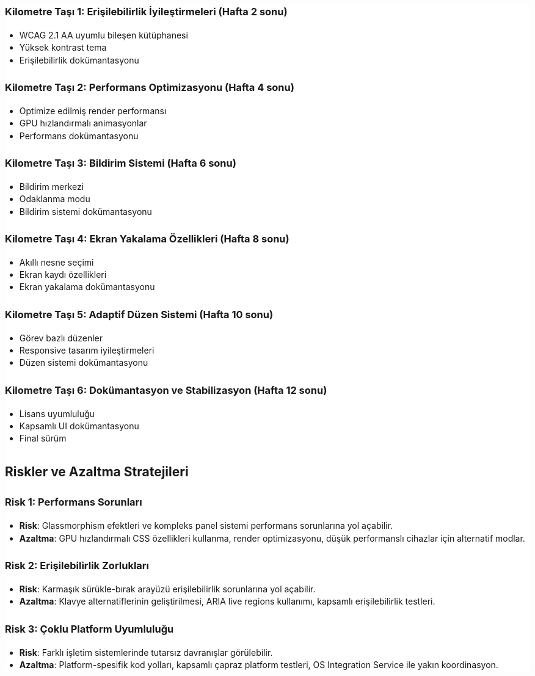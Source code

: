### Kilometre Taşı 1: Erişilebilirlik İyileştirmeleri (Hafta 2 sonu)
- WCAG 2.1 AA uyumlu bileşen kütüphanesi
- Yüksek kontrast tema
- Erişilebilirlik dokümantasyonu

### Kilometre Taşı 2: Performans Optimizasyonu (Hafta 4 sonu)
- Optimize edilmiş render performansı
- GPU hızlandırmalı animasyonlar
- Performans dokümantasyonu

### Kilometre Taşı 3: Bildirim Sistemi (Hafta 6 sonu)
- Bildirim merkezi
- Odaklanma modu
- Bildirim sistemi dokümantasyonu

### Kilometre Taşı 4: Ekran Yakalama Özellikleri (Hafta 8 sonu)
- Akıllı nesne seçimi
- Ekran kaydı özellikleri
- Ekran yakalama dokümantasyonu

### Kilometre Taşı 5: Adaptif Düzen Sistemi (Hafta 10 sonu)
- Görev bazlı düzenler
- Responsive tasarım iyileştirmeleri
- Düzen sistemi dokümantasyonu

### Kilometre Taşı 6: Dokümantasyon ve Stabilizasyon (Hafta 12 sonu)
- Lisans uyumluluğu
- Kapsamlı UI dokümantasyonu
- Final sürüm

## Riskler ve Azaltma Stratejileri

### Risk 1: Performans Sorunları
- **Risk**: Glassmorphism efektleri ve kompleks panel sistemi performans sorunlarına yol açabilir.
- **Azaltma**: GPU hızlandırmalı CSS özellikleri kullanma, render optimizasyonu, düşük performanslı cihazlar için alternatif modlar.

### Risk 2: Erişilebilirlik Zorlukları
- **Risk**: Karmaşık sürükle-bırak arayüzü erişilebilirlik sorunlarına yol açabilir.
- **Azaltma**: Klavye alternatiflerinin geliştirilmesi, ARIA live regions kullanımı, kapsamlı erişilebilirlik testleri.

### Risk 3: Çoklu Platform Uyumluluğu
- **Risk**: Farklı işletim sistemlerinde tutarsız davranışlar görülebilir.
- **Azaltma**: Platform-spesifik kod yolları, kapsamlı çapraz platform testleri, OS Integration Service ile yakın koordinasyon.
